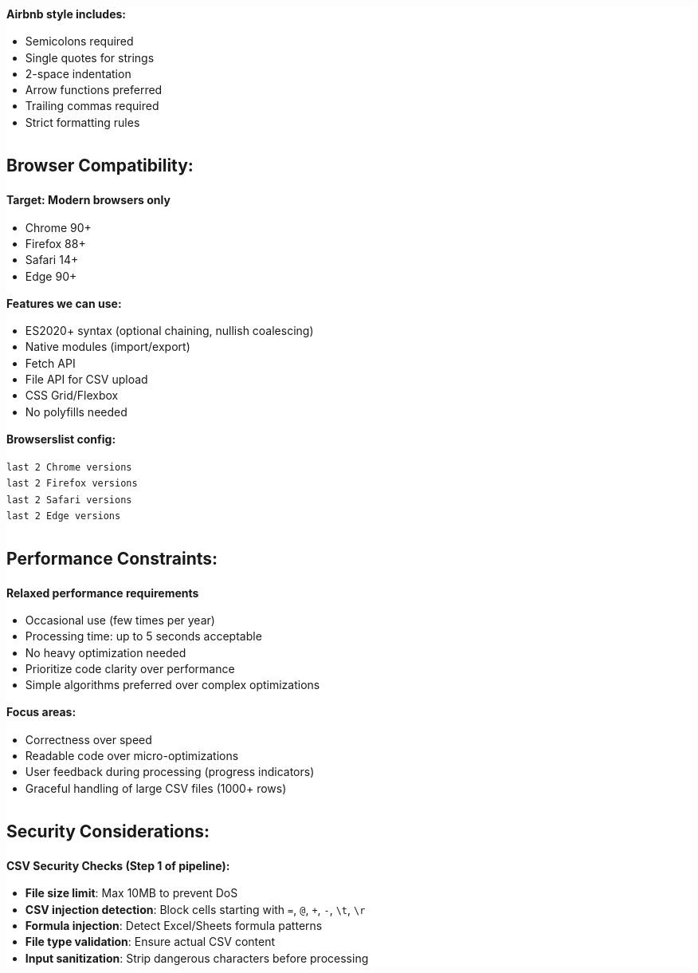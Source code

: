 
**Airbnb style includes:**
- Semicolons required
- Single quotes for strings
- 2-space indentation
- Arrow functions preferred
- Trailing commas required
- Strict formatting rules

## Browser Compatibility:
**Target: Modern browsers only**
- Chrome 90+
- Firefox 88+
- Safari 14+
- Edge 90+

**Features we can use:**
- ES2020+ syntax (optional chaining, nullish coalescing)
- Native modules (import/export)
- Fetch API
- File API for CSV upload
- CSS Grid/Flexbox
- No polyfills needed

**Browserslist config:**
```
last 2 Chrome versions
last 2 Firefox versions
last 2 Safari versions
last 2 Edge versions
```

## Performance Constraints:
**Relaxed performance requirements**
- Occasional use (few times per year)
- Processing time: up to 5 seconds acceptable
- No heavy optimization needed
- Prioritize code clarity over performance
- Simple algorithms preferred over complex optimizations

**Focus areas:**
- Correctness over speed
- Readable code over micro-optimizations
- User feedback during processing (progress indicators)
- Graceful handling of large CSV files (1000+ rows)

## Security Considerations:
**CSV Security Checks (Step 1 of pipeline):**
- **File size limit**: Max 10MB to prevent DoS
- **CSV injection detection**: Block cells starting with `=`, `@`, `+`, `-`, `\t`, `\r`
- **Formula injection**: Detect Excel/Sheets formula patterns
- **File type validation**: Ensure actual CSV content
- **Input sanitization**: Strip dangerous characters before processing
